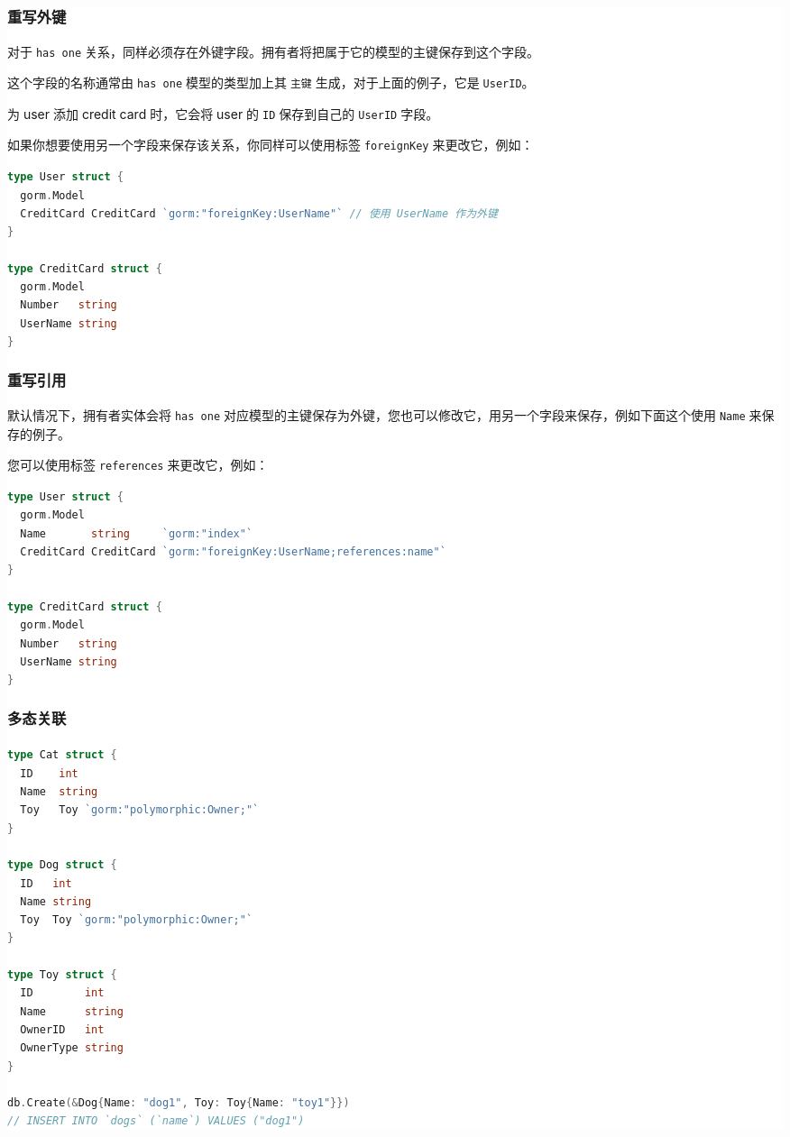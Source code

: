 ### 重写外键

对于 `has one` 关系，同样必须存在外键字段。拥有者将把属于它的模型的主键保存到这个字段。

这个字段的名称通常由 `has one` 模型的类型加上其 `主键` 生成，对于上面的例子，它是 `UserID`。

为 user 添加 credit card 时，它会将 user 的 `ID` 保存到自己的 `UserID` 字段。

如果你想要使用另一个字段来保存该关系，你同样可以使用标签 `foreignKey` 来更改它，例如：

```go
type User struct {
  gorm.Model
  CreditCard CreditCard `gorm:"foreignKey:UserName"` // 使用 UserName 作为外键
}

type CreditCard struct {
  gorm.Model
  Number   string
  UserName string
}
```

### 重写引用

默认情况下，拥有者实体会将 `has one` 对应模型的主键保存为外键，您也可以修改它，用另一个字段来保存，例如下面这个使用 `Name` 来保存的例子。

您可以使用标签 `references` 来更改它，例如：

```go
type User struct {
  gorm.Model
  Name       string     `gorm:"index"`
  CreditCard CreditCard `gorm:"foreignKey:UserName;references:name"`
}

type CreditCard struct {
  gorm.Model
  Number   string
  UserName string
}
```

### 多态关联

```go
type Cat struct {
  ID    int
  Name  string
  Toy   Toy `gorm:"polymorphic:Owner;"`
}

type Dog struct {
  ID   int
  Name string
  Toy  Toy `gorm:"polymorphic:Owner;"`
}

type Toy struct {
  ID        int
  Name      string
  OwnerID   int
  OwnerType string
}

db.Create(&Dog{Name: "dog1", Toy: Toy{Name: "toy1"}})
// INSERT INTO `dogs` (`name`) VALUES ("dog1")
```
